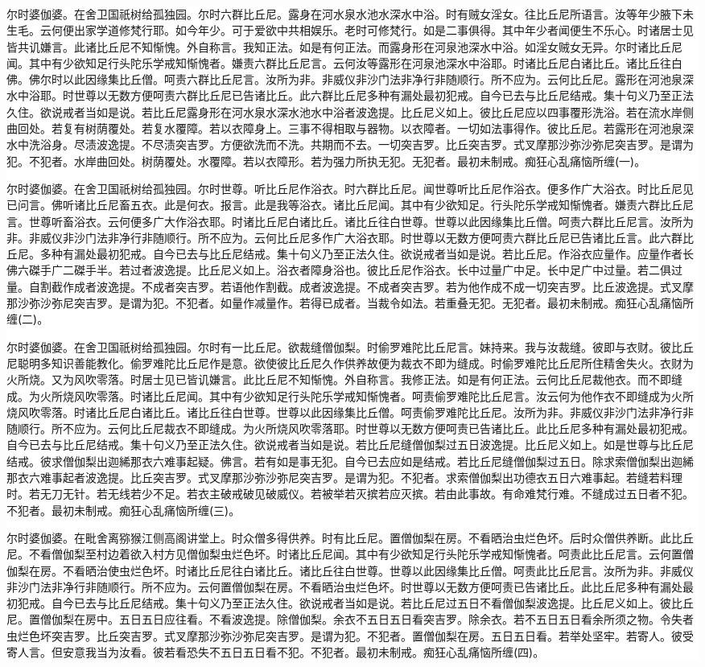 尔时婆伽婆。在舍卫国祇树给孤独园。尔时六群比丘尼。露身在河水泉水池水深水中浴。时有贼女淫女。往比丘尼所语言。汝等年少腋下未生毛。云何便出家学道修梵行耶。如今年少。可于爱欲中共相娱乐。老时可修梵行。如是二事俱得。其中年少者闻便生不乐心。时诸居士见皆共讥嫌言。此诸比丘尼不知惭愧。外自称言。我知正法。如是有何正法。而露身形在河泉池深水中浴。如淫女贼女无异。尔时诸比丘尼闻。其中有少欲知足行头陀乐学戒知惭愧者。嫌责六群比丘尼言。云何汝等露形在河泉池深水中浴耶。时诸比丘尼白诸比丘。诸比丘往白佛。佛尔时以此因缘集比丘僧。呵责六群比丘尼言。汝所为非。非威仪非沙门法非净行非随顺行。所不应为。云何比丘尼。露形在河池泉深水中浴耶。时世尊以无数方便呵责六群比丘尼已告诸比丘。此六群比丘尼多种有漏处最初犯戒。自今已去与比丘尼结戒。集十句义乃至正法久住。欲说戒者当如是说。若比丘尼露身形在河水泉水深水池水中浴者波逸提。比丘尼义如上。彼比丘尼应以四事覆形洗浴。若在流水岸侧曲回处。若复有树荫覆处。若复水覆障。若以衣障身上。三事不得相取与器物。以衣障者。一切如法事得作。彼比丘尼。若露形在河池泉深水中洗浴身。尽渍波逸提。不尽渍突吉罗。方便欲洗而不洗。共期而不去。一切突吉罗。比丘突吉罗。式叉摩那沙弥沙弥尼突吉罗。是谓为犯。不犯者。水岸曲回处。树荫覆处。水覆障。若以衣障形。若为强力所执无犯。无犯者。最初未制戒。痴狂心乱痛恼所缠(一)。

尔时婆伽婆。在舍卫国祇树给孤独园。尔时世尊。听比丘尼作浴衣。时六群比丘尼。闻世尊听比丘尼作浴衣。便多作广大浴衣。时比丘尼见已问言。佛听诸比丘尼畜五衣。此是何衣。报言。此是我等浴衣。诸比丘尼闻。其中有少欲知足。行头陀乐学戒知惭愧者。嫌责六群比丘尼言。世尊听畜浴衣。云何便多广大作浴衣耶。时诸比丘尼白诸比丘。诸比丘往白世尊。世尊以此因缘集比丘僧。呵责六群比丘尼言。汝所为非。非威仪非沙门法非净行非随顺行。所不应为。云何比丘尼多作广大浴衣耶。时世尊以无数方便呵责六群比丘尼已告诸比丘言。此六群比丘尼。多种有漏处最初犯戒。自今已去与比丘尼结戒。集十句义乃至正法久住。欲说戒者当如是说。若比丘尼。作浴衣应量作。应量作者长佛六磔手广二磔手半。若过者波逸提。比丘尼义如上。浴衣者障身浴也。彼比丘尼作浴衣。长中过量广中足。长中足广中过量。若二俱过量。自割截作成者波逸提。不成者突吉罗。若语他作割截。成者波逸提。不成者突吉罗。若为他作成不成一切突吉罗。比丘波逸提。式叉摩那沙弥沙弥尼突吉罗。是谓为犯。不犯者。如量作减量作。若得已成者。当裁令如法。若重叠无犯。无犯者。最初未制戒。痴狂心乱痛恼所缠(二)。

尔时婆伽婆。在舍卫国祇树给孤独园。尔时有一比丘尼。欲裁缝僧伽梨。时偷罗难陀比丘尼言。妹持来。我与汝裁缝。彼即与衣财。彼比丘尼聪明多知识善能教化。偷罗难陀比丘尼作是意。欲使彼比丘尼久作供养故便为裁衣不即为缝成。时偷罗难陀比丘尼所住精舍失火。衣财为火所烧。又为风吹零落。时居士见已皆讥嫌言。此比丘尼不知惭愧。外自称言。我修正法。如是有何正法。云何比丘尼裁他衣。而不即缝成。为火所烧风吹零落。时诸比丘尼闻。其中有少欲知足行头陀乐学戒知惭愧者。呵责偷罗难陀比丘尼言。汝云何为他作衣不即缝成为火所烧风吹零落。时诸比丘尼白诸比丘。诸比丘往白世尊。世尊以此因缘集比丘僧。呵责偷罗难陀比丘尼。汝所为非。非威仪非沙门法非净行非随顺行。所不应为。云何比丘尼裁衣不即缝成。为火所烧风吹零落耶。时世尊以无数方便呵责已告诸比丘。此比丘尼多种有漏处最初犯戒。自今已去与比丘尼结戒。集十句义乃至正法久住。欲说戒者当如是说。若比丘尼缝僧伽梨过五日波逸提。比丘尼义如上。如是世尊与比丘尼结戒。彼求僧伽梨出迦絺那衣六难事起疑。佛言。若有如是事无犯。自今已去应如是结戒。若比丘尼缝僧伽梨过五日。除求索僧伽梨出迦絺那衣六难事起者波逸提。比丘突吉罗。式叉摩那沙弥沙弥尼突吉罗。是谓为犯。不犯者。求索僧伽梨出功德衣五日六难事起。若缝若料理时。若无刀无针。若无线若少不足。若衣主破戒破见破威仪。若被举若灭摈若应灭摈。若由此事故。有命难梵行难。不缝成过五日者不犯。不犯者。最初未制戒。痴狂心乱痛恼所缠(三)。

尔时婆伽婆。在毗舍离猕猴江侧高阁讲堂上。时众僧多得供养。时有比丘尼。置僧伽梨在房。不看晒治虫烂色坏。后时众僧供养断。此比丘尼。不看僧伽梨至村边着欲入村方见僧伽梨虫烂色坏。时诸比丘尼闻。其中有少欲知足行头陀乐学戒知惭愧者。呵责此比丘尼言。云何置僧伽梨在房。不看晒治使虫烂色坏。时诸比丘尼往白诸比丘。诸比丘往白世尊。世尊以此因缘集比丘僧。呵责此比丘尼言。汝所为非。非威仪非沙门法非净行非随顺行。所不应为。云何置僧伽梨在房。不看晒治虫烂色坏。时世尊以无数方便呵责已告诸比丘。此比丘尼多种有漏处最初犯戒。自今已去与比丘尼结戒。集十句义乃至正法久住。欲说戒者当如是说。若比丘尼过五日不看僧伽梨波逸提。比丘尼义如上。彼比丘尼。置僧伽梨在房中。五日五日应往看。不看波逸提。除僧伽梨。余衣不五日五日看突吉罗。除余衣。若不五日五日看余所须之物。令失者虫烂色坏突吉罗。比丘突吉罗。式叉摩那沙弥沙弥尼突吉罗。是谓为犯。不犯者。置僧伽梨在房。五日五日看。若举处坚牢。若寄人。彼受寄人言。但安意我当为汝看。彼若看恐失不五日五日看不犯。不犯者。最初未制戒。痴狂心乱痛恼所缠(四)。